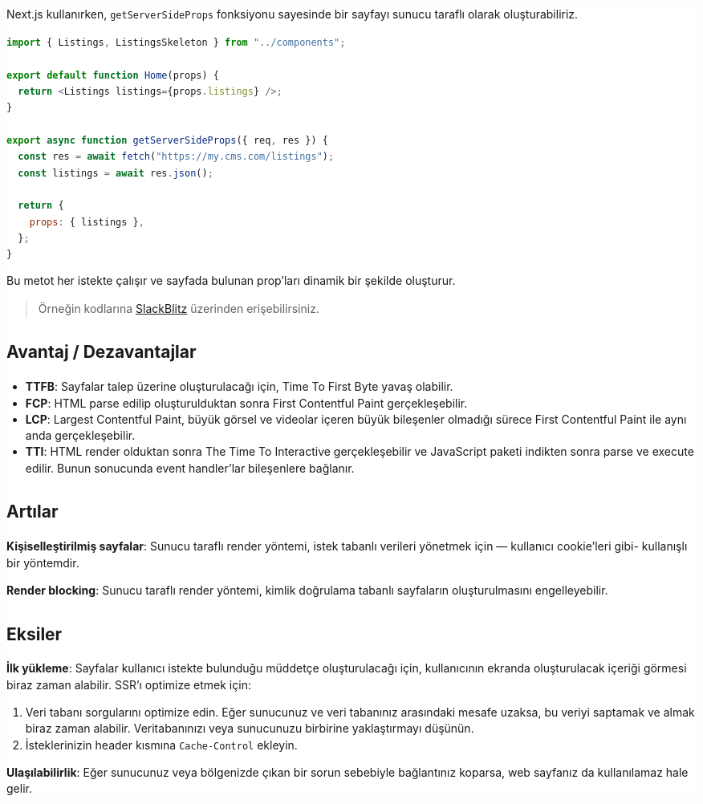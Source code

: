 Next.js kullanırken, `getServerSideProps` fonksiyonu sayesinde bir sayfayı sunucu taraflı olarak oluşturabiliriz.

```js
import { Listings, ListingsSkeleton } from "../components";

export default function Home(props) {
  return <Listings listings={props.listings} />;
}

export async function getServerSideProps({ req, res }) {
  const res = await fetch("https://my.cms.com/listings");
  const listings = await res.json();

  return {
    props: { listings },
  };
}
```

Bu metot her istekte çalışır ve sayfada bulunan prop’ları dinamik bir şekilde oluşturur.

> Örneğin kodlarına [SlackBlitz](https://stackblitz.com/edit/nextjs-jqm32p?embed=1&hideExplorer=0&file=pages/index.js) üzerinden erişebilirsiniz.

## Avantaj / Dezavantajlar

- **TTFB**: Sayfalar talep üzerine oluşturulacağı için, Time To First Byte yavaş olabilir.
- **FCP**: HTML parse edilip oluşturulduktan sonra First Contentful Paint gerçekleşebilir.
- **LCP**: Largest Contentful Paint, büyük görsel ve videolar içeren büyük bileşenler olmadığı sürece First Contentful Paint ile aynı anda gerçekleşebilir.
- **TTI**: HTML render olduktan sonra The Time To Interactive gerçekleşebilir ve JavaScript paketi indikten sonra parse ve execute edilir. Bunun sonucunda event handler’lar bileşenlere bağlanır.

## Artılar

**Kişiselleştirilmiş sayfalar**: Sunucu taraflı render yöntemi, istek tabanlı verileri yönetmek için — kullanıcı cookie’leri gibi- kullanışlı bir yöntemdir.

**Render blocking**: Sunucu taraflı render yöntemi, kimlik doğrulama tabanlı sayfaların oluşturulmasını engelleyebilir.

## Eksiler

**İlk yükleme**: Sayfalar kullanıcı istekte bulunduğu müddetçe oluşturulacağı için, kullanıcının ekranda oluşturulacak içeriği görmesi biraz zaman alabilir. SSR’ı optimize etmek için:

1.  Veri tabanı sorgularını optimize edin. Eğer sunucunuz ve veri tabanınız arasındaki mesafe uzaksa, bu veriyi saptamak ve almak biraz zaman alabilir. Veritabanınızı veya sunucunuzu birbirine yaklaştırmayı düşünün.
2.  İsteklerinizin header kısmına `Cache-Control` ekleyin.

**Ulaşılabilirlik**: Eğer sunucunuz veya bölgenizde çıkan bir sorun sebebiyle bağlantınız koparsa, web sayfanız da kullanılamaz hale gelir.
